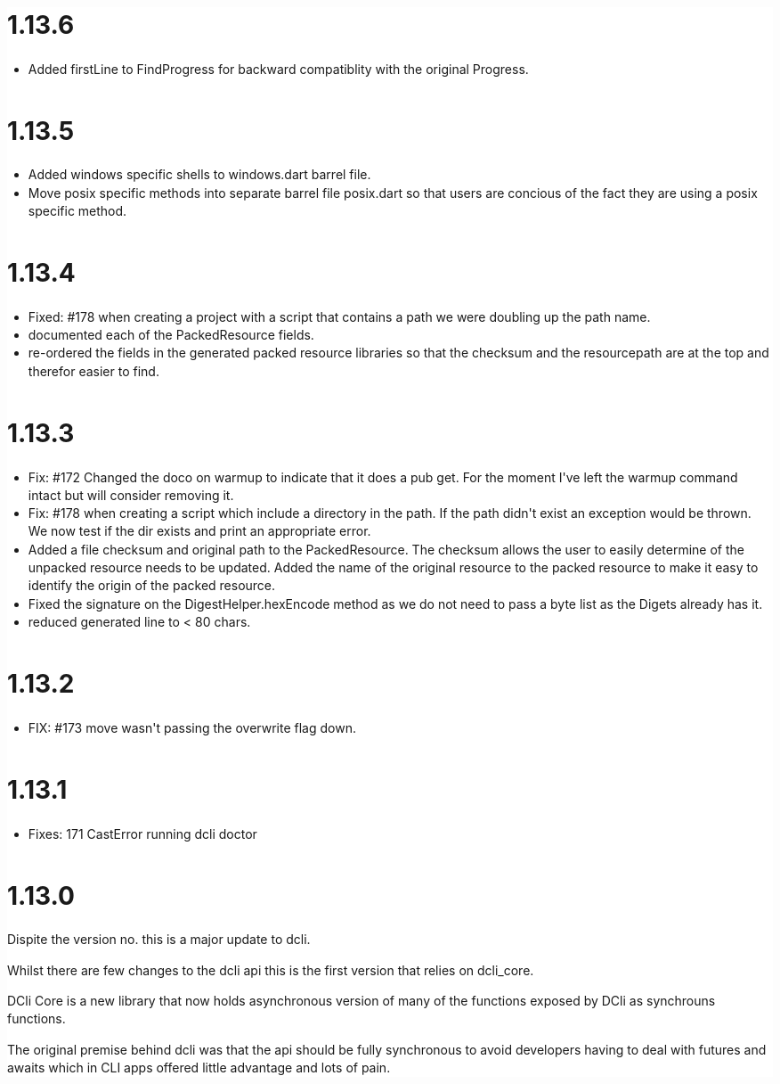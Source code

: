 # 1.13.6
- Added firstLine to FindProgress for backward compatiblity with the original Progress.

# 1.13.5
- Added windows specific shells to windows.dart barrel file.
- Move posix specific methods into separate barrel file posix.dart so that users are concious of the fact they are using a posix specific method.

# 1.13.4
- Fixed: #178 when creating a project with a script that contains a path we were doubling up the path name.
- documented each of the PackedResource fields.
- re-ordered the fields in the generated packed resource libraries so that the checksum and the resourcepath are at the top and therefor easier to find.

# 1.13.3
- Fix: #172 Changed the doco on warmup to indicate that it does a pub get. For the moment I've left the warmup command intact but will consider removing it.
- Fix: #178 when creating a script which include a directory in the path. If the path didn't exist an exception would be thrown. We now test if the dir exists and print an appropriate error.
- Added a file checksum and original path to the PackedResource. The checksum allows the user to easily determine of the unpacked resource needs to be updated. Added the name of the original resource to the packed resource to make it easy to identify the origin of the packed resource.
- Fixed the signature on the DigestHelper.hexEncode method as we do not need to pass a byte list as the Digets already has it.
- reduced generated line to < 80 chars.

# 1.13.2
- FIX: #173  move wasn't passing the overwrite flag down.

# 1.13.1
- Fixes: 171 CastError running dcli doctor

# 1.13.0
Dispite the version no. this is a major update to dcli.

Whilst there are few changes to the dcli api this is the first version that relies on dcli_core.

DCli Core is a new library that now holds asynchronous version of many of the functions exposed by DCli as synchrouns functions.

The original premise behind dcli was that the api should be fully synchronous to avoid developers having to deal with futures and awaits which in CLI apps offered little advantage and lots of pain.
